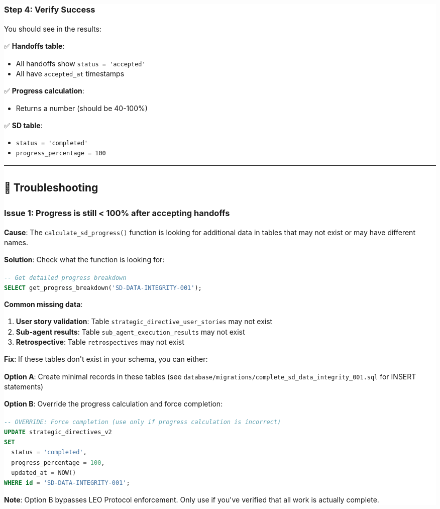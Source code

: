 ### Step 4: Verify Success

You should see in the results:

✅ **Handoffs table**:
- All handoffs show `status = 'accepted'`
- All have `accepted_at` timestamps

✅ **Progress calculation**:
- Returns a number (should be 40-100%)

✅ **SD table**:
- `status = 'completed'`
- `progress_percentage = 100`

---

## 🔧 Troubleshooting

### Issue 1: Progress is still < 100% after accepting handoffs

**Cause**: The `calculate_sd_progress()` function is looking for additional data in tables that may not exist or may have different names.

**Solution**: Check what the function is looking for:

```sql
-- Get detailed progress breakdown
SELECT get_progress_breakdown('SD-DATA-INTEGRITY-001');
```

**Common missing data**:
1. **User story validation**: Table `strategic_directive_user_stories` may not exist
2. **Sub-agent results**: Table `sub_agent_execution_results` may not exist
3. **Retrospective**: Table `retrospectives` may not exist

**Fix**: If these tables don't exist in your schema, you can either:

**Option A**: Create minimal records in these tables (see `database/migrations/complete_sd_data_integrity_001.sql` for INSERT statements)

**Option B**: Override the progress calculation and force completion:

```sql
-- OVERRIDE: Force completion (use only if progress calculation is incorrect)
UPDATE strategic_directives_v2
SET
  status = 'completed',
  progress_percentage = 100,
  updated_at = NOW()
WHERE id = 'SD-DATA-INTEGRITY-001';
```

**Note**: Option B bypasses LEO Protocol enforcement. Only use if you've verified that all work is actually complete.
